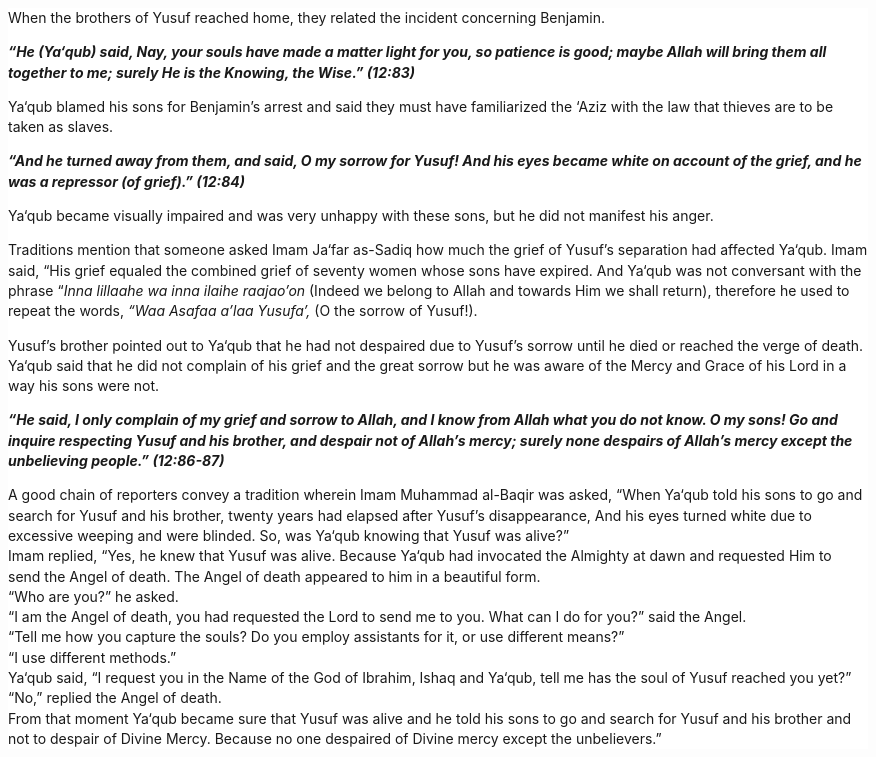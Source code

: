 When the brothers of Yusuf reached home, they related the incident
concerning Benjamin.

***“He (Ya‘qub) said, Nay, your souls have made a matter light for you,
so patience is good; maybe Allah will bring them all together to me;
surely He is the Knowing, the Wise.” (12:83)***

Ya‘qub blamed his sons for Benjamin’s arrest and said they must have
familiarized the ‘Aziz with the law that thieves are to be taken as
slaves.

***“And he turned away from them, and said, O my sorrow for Yusuf! And
his eyes became white on account of the grief, and he was a repressor
(of grief).” (12:84)***

Ya‘qub became visually impaired and was very unhappy with these sons,
but he did not manifest his anger.

Traditions mention that someone asked Imam Ja‘far as-Sadiq how much the
grief of Yusuf’s separation had affected Ya‘qub. Imam said, “His grief
equaled the combined grief of seventy women whose sons have expired. And
Ya‘qub was not conversant with the phrase “*Inna lillaahe wa inna ilaihe
raajao’on* (Indeed we belong to Allah and towards Him we shall return),
therefore he used to repeat the words, *“Waa Asafaa a’laa Yusufa’,* (O
the sorrow of Yusuf!).

Yusuf’s brother pointed out to Ya‘qub that he had not despaired due to
Yusuf’s sorrow until he died or reached the verge of death. Ya‘qub said
that he did not complain of his grief and the great sorrow but he was
aware of the Mercy and Grace of his Lord in a way his sons were not.

***“He said, I only complain of my grief and sorrow to Allah, and I know
from Allah what you do not know. O my sons! Go and inquire respecting
Yusuf and his brother, and despair not of Allah’s mercy; surely none
despairs of Allah’s mercy except the unbelieving people.” (12:86-87)***

A good chain of reporters convey a tradition wherein Imam Muhammad
al-Baqir was asked, “When Ya‘qub told his sons to go and search for
Yusuf and his brother, twenty years had elapsed after Yusuf’s
disappearance, And his eyes turned white due to excessive weeping and
were blinded. So, was Ya‘qub knowing that Yusuf was alive?”  
 Imam replied, “Yes, he knew that Yusuf was alive. Because Ya‘qub had
invocated the Almighty at dawn and requested Him to send the Angel of
death. The Angel of death appeared to him in a beautiful form.  
 “Who are you?” he asked.  
 “I am the Angel of death, you had requested the Lord to send me to you.
What can I do for you?” said the Angel.  
 “Tell me how you capture the souls? Do you employ assistants for it, or
use different means?”  
 “I use different methods.”  
 Ya‘qub said, “I request you in the Name of the God of Ibrahim, Ishaq
and Ya‘qub, tell me has the soul of Yusuf reached you yet?”  
 “No,” replied the Angel of death.  
 From that moment Ya‘qub became sure that Yusuf was alive and he told
his sons to go and search for Yusuf and his brother and not to despair
of Divine Mercy. Because no one despaired of Divine mercy except the
unbelievers.”
